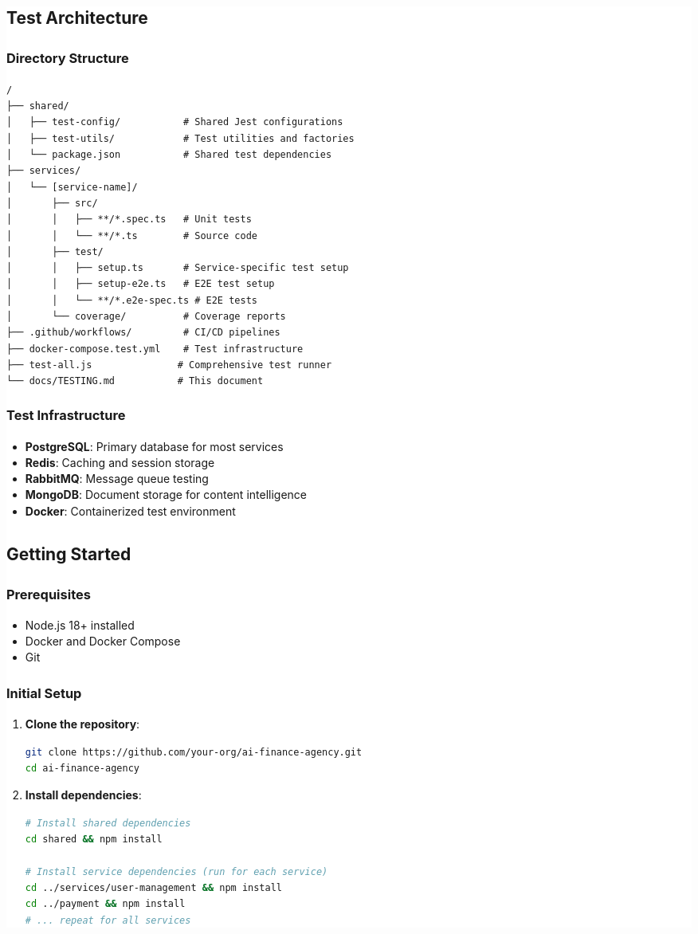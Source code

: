 ## Test Architecture

### Directory Structure

```
/
├── shared/
│   ├── test-config/           # Shared Jest configurations
│   ├── test-utils/            # Test utilities and factories
│   └── package.json           # Shared test dependencies
├── services/
│   └── [service-name]/
│       ├── src/
│       │   ├── **/*.spec.ts   # Unit tests
│       │   └── **/*.ts        # Source code
│       ├── test/
│       │   ├── setup.ts       # Service-specific test setup
│       │   ├── setup-e2e.ts   # E2E test setup
│       │   └── **/*.e2e-spec.ts # E2E tests
│       └── coverage/          # Coverage reports
├── .github/workflows/         # CI/CD pipelines
├── docker-compose.test.yml    # Test infrastructure
├── test-all.js               # Comprehensive test runner
└── docs/TESTING.md           # This document
```

### Test Infrastructure

- **PostgreSQL**: Primary database for most services
- **Redis**: Caching and session storage
- **RabbitMQ**: Message queue testing
- **MongoDB**: Document storage for content intelligence
- **Docker**: Containerized test environment

## Getting Started

### Prerequisites

- Node.js 18+ installed
- Docker and Docker Compose
- Git

### Initial Setup

1. **Clone the repository**:
   ```bash
   git clone https://github.com/your-org/ai-finance-agency.git
   cd ai-finance-agency
   ```

2. **Install dependencies**:
   ```bash
   # Install shared dependencies
   cd shared && npm install

   # Install service dependencies (run for each service)
   cd ../services/user-management && npm install
   cd ../payment && npm install
   # ... repeat for all services
   ```
